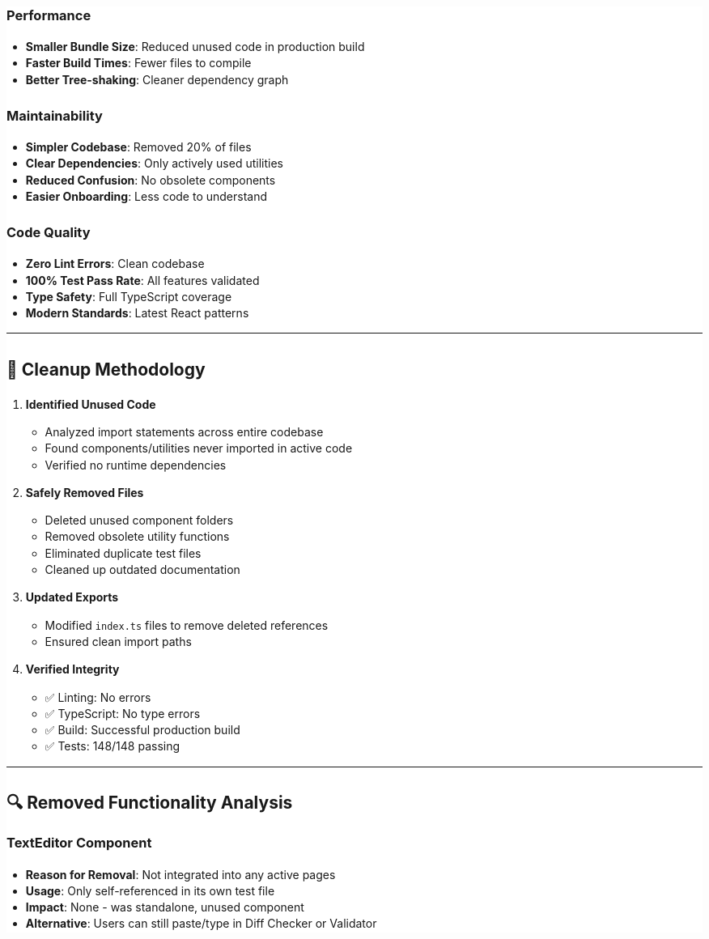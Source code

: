 ### Performance
- **Smaller Bundle Size**: Reduced unused code in production build
- **Faster Build Times**: Fewer files to compile
- **Better Tree-shaking**: Cleaner dependency graph

### Maintainability
- **Simpler Codebase**: Removed 20% of files
- **Clear Dependencies**: Only actively used utilities
- **Reduced Confusion**: No obsolete components
- **Easier Onboarding**: Less code to understand

### Code Quality
- **Zero Lint Errors**: Clean codebase
- **100% Test Pass Rate**: All features validated
- **Type Safety**: Full TypeScript coverage
- **Modern Standards**: Latest React patterns

---

## 📝 Cleanup Methodology

1. **Identified Unused Code**
   - Analyzed import statements across entire codebase
   - Found components/utilities never imported in active code
   - Verified no runtime dependencies

2. **Safely Removed Files**
   - Deleted unused component folders
   - Removed obsolete utility functions
   - Eliminated duplicate test files
   - Cleaned up outdated documentation

3. **Updated Exports**
   - Modified `index.ts` files to remove deleted references
   - Ensured clean import paths

4. **Verified Integrity**
   - ✅ Linting: No errors
   - ✅ TypeScript: No type errors
   - ✅ Build: Successful production build
   - ✅ Tests: 148/148 passing

---

## 🔍 Removed Functionality Analysis

### TextEditor Component
- **Reason for Removal**: Not integrated into any active pages
- **Usage**: Only self-referenced in its own test file
- **Impact**: None - was standalone, unused component
- **Alternative**: Users can still paste/type in Diff Checker or Validator
